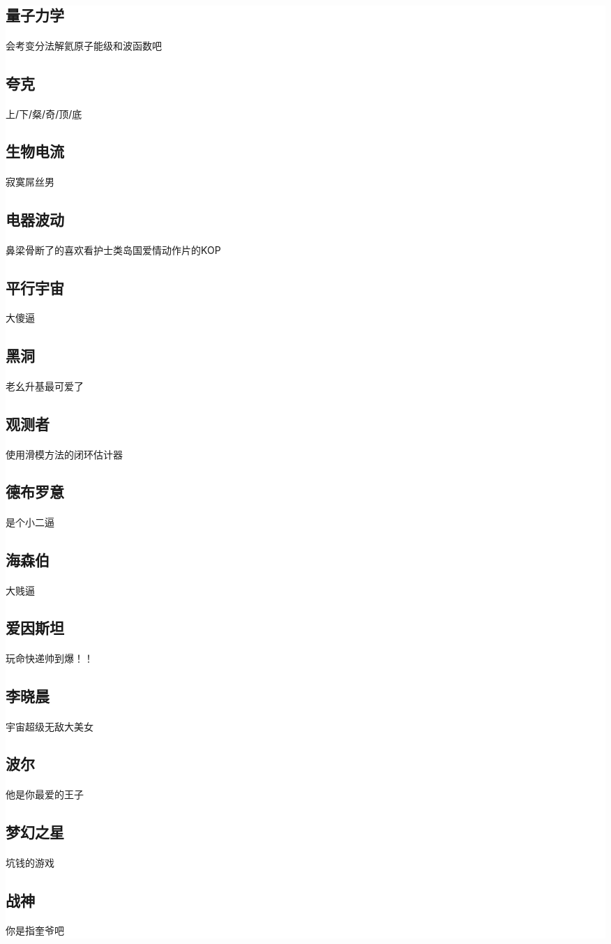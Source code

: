 ## 量子力学
会考变分法解氦原子能级和波函数吧

## 夸克
上/下/粲/奇/顶/底

## 生物电流
寂寞屌丝男

## 电器波动
鼻梁骨断了的喜欢看护士类岛国爱情动作片的KOP

## 平行宇宙
大傻逼

## 黑洞
老幺升基最可爱了

## 观测者
使用滑模方法的闭环估计器

## 德布罗意
是个小二逼

## 海森伯
大贱逼

## 爱因斯坦
玩命快递帅到爆！！

## 李晓晨
宇宙超级无敌大美女

## 波尔
他是你最爱的王子

## 梦幻之星
坑钱的游戏

## 战神
你是指奎爷吧
